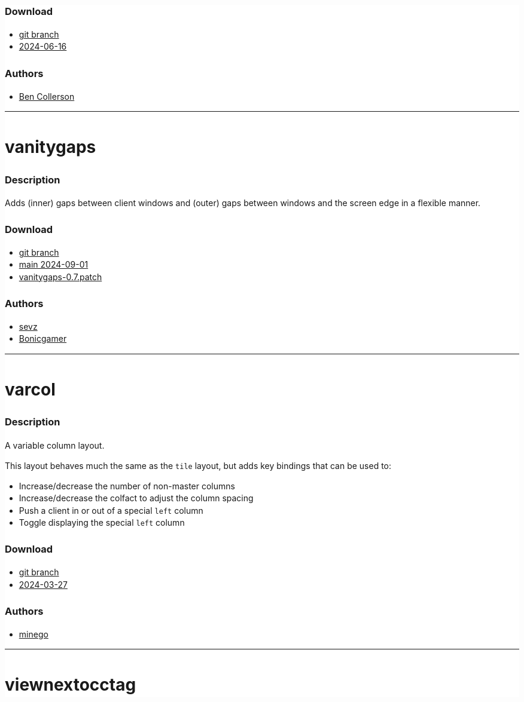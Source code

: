 ### Download
- [git branch](https://codeberg.org/bencc/dwl/src/branch/ungroup-keyboards)
- [2024-06-16](https://codeberg.org/dwl/dwl-patches/raw/branch/main/patches/ungroup-keyboards/ungroup-keyboards.patch)

### Authors
- [Ben Collerson](https://codeberg.org/bencc)

---
# vanitygaps

### Description
Adds (inner) gaps between client windows and (outer) gaps between windows and
the screen edge in a flexible manner.

### Download
- [git branch](https://codeberg.org/sevz/dwl/src/branch/vanitygaps)
- [main 2024-09-01](/dwl/dwl-patches/raw/branch/main/patches/vanitygaps/vanitygaps.patch)
- [vanitygaps-0.7.patch](/dwl/dwl-patches/raw/branch/main/patches/vanitygaps/vanitygaps-0.7.patch)

### Authors
- [sevz](https://codeberg.org/sevz)
- [Bonicgamer](https://github.com/Bonicgamer)

---
# varcol

### Description
A variable column layout. 

This layout behaves much the same as the `tile` layout, but adds key bindings that can be used to:
- Increase/decrease the number of non-master columns
- Increase/decrease the colfact to adjust the column spacing
- Push a client in or out of a special `left` column
- Toggle displaying the special `left` column

### Download
- [git branch](https://codeberg.org/minego/dwl/src/branch/varcol)
- [2024-03-27](https://codeberg.org/dwl/dwl-patches/raw/branch/main/patches/varcol/varcol.patch)

### Authors
- [minego](https://codeberg.org/minego)

---
# viewnextocctag
